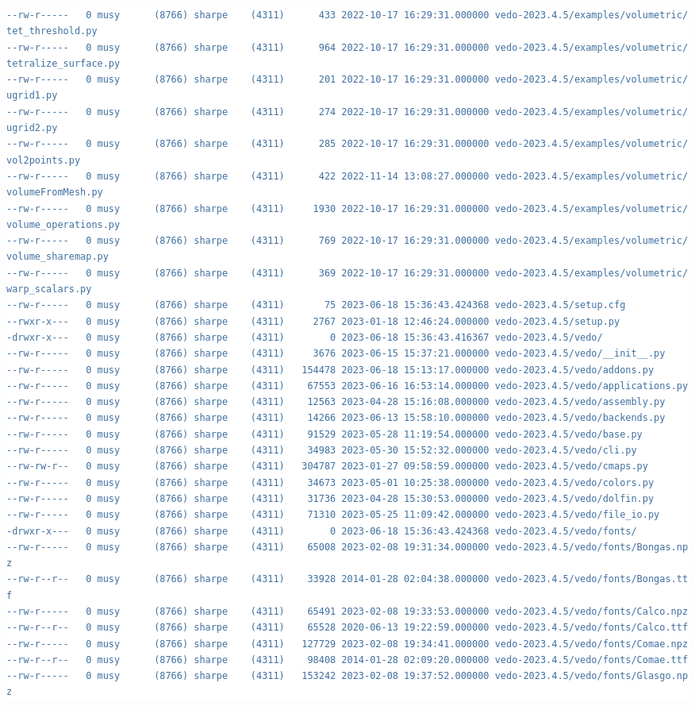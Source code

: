 ```diff
--rw-r-----   0 musy      (8766) sharpe    (4311)      433 2022-10-17 16:29:31.000000 vedo-2023.4.5/examples/volumetric/tet_threshold.py
--rw-r-----   0 musy      (8766) sharpe    (4311)      964 2022-10-17 16:29:31.000000 vedo-2023.4.5/examples/volumetric/tetralize_surface.py
--rw-r-----   0 musy      (8766) sharpe    (4311)      201 2022-10-17 16:29:31.000000 vedo-2023.4.5/examples/volumetric/ugrid1.py
--rw-r-----   0 musy      (8766) sharpe    (4311)      274 2022-10-17 16:29:31.000000 vedo-2023.4.5/examples/volumetric/ugrid2.py
--rw-r-----   0 musy      (8766) sharpe    (4311)      285 2022-10-17 16:29:31.000000 vedo-2023.4.5/examples/volumetric/vol2points.py
--rw-r-----   0 musy      (8766) sharpe    (4311)      422 2022-11-14 13:08:27.000000 vedo-2023.4.5/examples/volumetric/volumeFromMesh.py
--rw-r-----   0 musy      (8766) sharpe    (4311)     1930 2022-10-17 16:29:31.000000 vedo-2023.4.5/examples/volumetric/volume_operations.py
--rw-r-----   0 musy      (8766) sharpe    (4311)      769 2022-10-17 16:29:31.000000 vedo-2023.4.5/examples/volumetric/volume_sharemap.py
--rw-r-----   0 musy      (8766) sharpe    (4311)      369 2022-10-17 16:29:31.000000 vedo-2023.4.5/examples/volumetric/warp_scalars.py
--rw-r-----   0 musy      (8766) sharpe    (4311)       75 2023-06-18 15:36:43.424368 vedo-2023.4.5/setup.cfg
--rwxr-x---   0 musy      (8766) sharpe    (4311)     2767 2023-01-18 12:46:24.000000 vedo-2023.4.5/setup.py
-drwxr-x---   0 musy      (8766) sharpe    (4311)        0 2023-06-18 15:36:43.416367 vedo-2023.4.5/vedo/
--rw-r-----   0 musy      (8766) sharpe    (4311)     3676 2023-06-15 15:37:21.000000 vedo-2023.4.5/vedo/__init__.py
--rw-r-----   0 musy      (8766) sharpe    (4311)   154478 2023-06-18 15:13:17.000000 vedo-2023.4.5/vedo/addons.py
--rw-r-----   0 musy      (8766) sharpe    (4311)    67553 2023-06-16 16:53:14.000000 vedo-2023.4.5/vedo/applications.py
--rw-r-----   0 musy      (8766) sharpe    (4311)    12563 2023-04-28 15:16:08.000000 vedo-2023.4.5/vedo/assembly.py
--rw-r-----   0 musy      (8766) sharpe    (4311)    14266 2023-06-13 15:58:10.000000 vedo-2023.4.5/vedo/backends.py
--rw-r-----   0 musy      (8766) sharpe    (4311)    91529 2023-05-28 11:19:54.000000 vedo-2023.4.5/vedo/base.py
--rw-r-----   0 musy      (8766) sharpe    (4311)    34983 2023-05-30 15:52:32.000000 vedo-2023.4.5/vedo/cli.py
--rw-rw-r--   0 musy      (8766) sharpe    (4311)   304787 2023-01-27 09:58:59.000000 vedo-2023.4.5/vedo/cmaps.py
--rw-r-----   0 musy      (8766) sharpe    (4311)    34673 2023-05-01 10:25:38.000000 vedo-2023.4.5/vedo/colors.py
--rw-r-----   0 musy      (8766) sharpe    (4311)    31736 2023-04-28 15:30:53.000000 vedo-2023.4.5/vedo/dolfin.py
--rw-r-----   0 musy      (8766) sharpe    (4311)    71310 2023-05-25 11:09:42.000000 vedo-2023.4.5/vedo/file_io.py
-drwxr-x---   0 musy      (8766) sharpe    (4311)        0 2023-06-18 15:36:43.424368 vedo-2023.4.5/vedo/fonts/
--rw-r-----   0 musy      (8766) sharpe    (4311)    65008 2023-02-08 19:31:34.000000 vedo-2023.4.5/vedo/fonts/Bongas.npz
--rw-r--r--   0 musy      (8766) sharpe    (4311)    33928 2014-01-28 02:04:38.000000 vedo-2023.4.5/vedo/fonts/Bongas.ttf
--rw-r-----   0 musy      (8766) sharpe    (4311)    65491 2023-02-08 19:33:53.000000 vedo-2023.4.5/vedo/fonts/Calco.npz
--rw-r--r--   0 musy      (8766) sharpe    (4311)    65528 2020-06-13 19:22:59.000000 vedo-2023.4.5/vedo/fonts/Calco.ttf
--rw-r-----   0 musy      (8766) sharpe    (4311)   127729 2023-02-08 19:34:41.000000 vedo-2023.4.5/vedo/fonts/Comae.npz
--rw-r--r--   0 musy      (8766) sharpe    (4311)    98408 2014-01-28 02:09:20.000000 vedo-2023.4.5/vedo/fonts/Comae.ttf
--rw-r-----   0 musy      (8766) sharpe    (4311)   153242 2023-02-08 19:37:52.000000 vedo-2023.4.5/vedo/fonts/Glasgo.npz
```